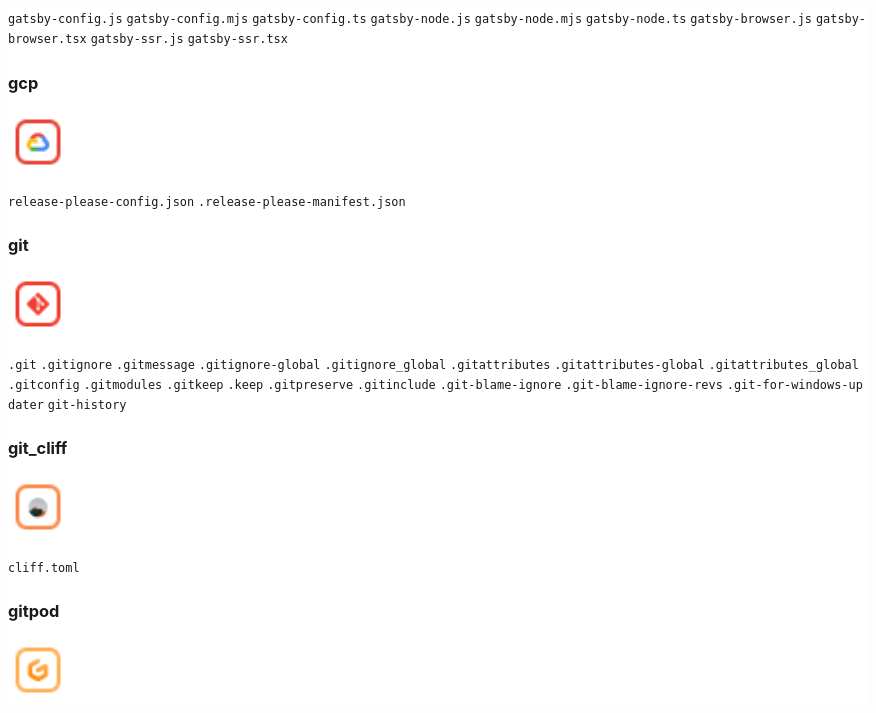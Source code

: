 `gatsby-config.js`
`gatsby-config.mjs`
`gatsby-config.ts`
`gatsby-node.js`
`gatsby-node.mjs`
`gatsby-node.ts`
`gatsby-browser.js`
`gatsby-browser.tsx`
`gatsby-ssr.js`
`gatsby-ssr.tsx`
### gcp
<img src="../../icons/outline/files/gcp.svg" width="60" height="60"/>

`release-please-config.json`
`.release-please-manifest.json`
### git
<img src="../../icons/outline/files/git.svg" width="60" height="60"/>

`.git`
`.gitignore`
`.gitmessage`
`.gitignore-global`
`.gitignore_global`
`.gitattributes`
`.gitattributes-global`
`.gitattributes_global`
`.gitconfig`
`.gitmodules`
`.gitkeep`
`.keep`
`.gitpreserve`
`.gitinclude`
`.git-blame-ignore`
`.git-blame-ignore-revs`
`.git-for-windows-updater`
`git-history`
### git_cliff
<img src="../../icons/outline/files/git_cliff.svg" width="60" height="60"/>

`cliff.toml`
### gitpod
<img src="../../icons/outline/files/gitpod.svg" width="60" height="60"/>
